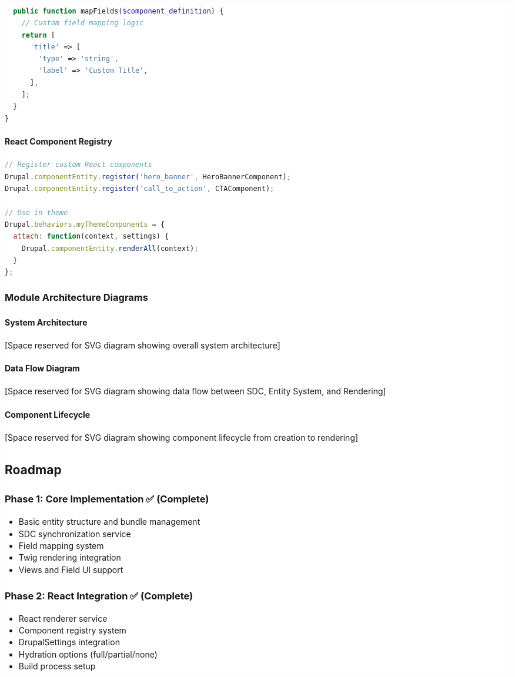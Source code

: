 ```php
  public function mapFields($component_definition) {
    // Custom field mapping logic
    return [
      'title' => [
        'type' => 'string',
        'label' => 'Custom Title',
      ],
    ];
  }
}
```

#### React Component Registry
```javascript
// Register custom React components
Drupal.componentEntity.register('hero_banner', HeroBannerComponent);
Drupal.componentEntity.register('call_to_action', CTAComponent);

// Use in theme
Drupal.behaviors.myThemeComponents = {
  attach: function(context, settings) {
    Drupal.componentEntity.renderAll(context);
  }
};
```

### Module Architecture Diagrams

#### System Architecture
[Space reserved for SVG diagram showing overall system architecture]

#### Data Flow Diagram
[Space reserved for SVG diagram showing data flow between SDC, Entity System, and Rendering]

#### Component Lifecycle
[Space reserved for SVG diagram showing component lifecycle from creation to rendering]

## Roadmap

### Phase 1: Core Implementation ✅ (Complete)
- Basic entity structure and bundle management
- SDC synchronization service
- Field mapping system
- Twig rendering integration
- Views and Field UI support

### Phase 2: React Integration ✅ (Complete)
- React renderer service
- Component registry system
- DrupalSettings integration
- Hydration options (full/partial/none)
- Build process setup
